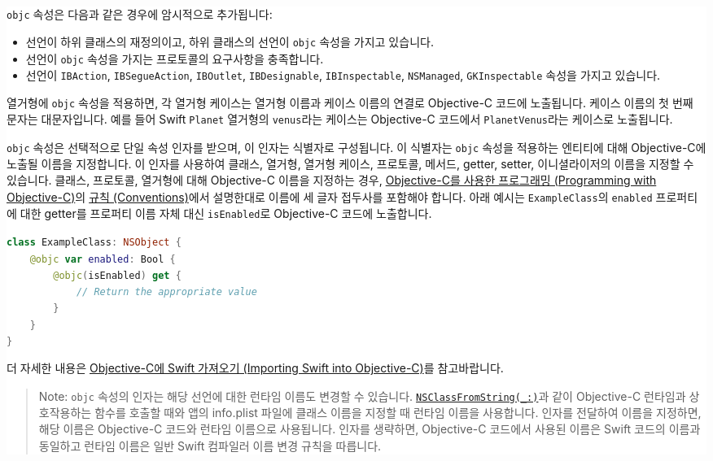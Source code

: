 `objc` 속성은 다음과 같은 경우에 암시적으로 추가됩니다:

- 선언이 하위 클래스의 재정의이고,
  하위 클래스의 선언이 `objc` 속성을 가지고 있습니다.
- 선언이 `objc` 속성을 가지는 프로토콜의
  요구사항을 충족합니다.
- 선언이 `IBAction`, `IBSegueAction`, `IBOutlet`,
  `IBDesignable`, `IBInspectable`,
  `NSManaged`, `GKInspectable` 속성을 가지고 있습니다.

열거형에 `objc` 속성을 적용하면,
각 열거형 케이스는 열거형 이름과 케이스 이름의 연결로
Objective-C 코드에 노출됩니다.
케이스 이름의 첫 번째 문자는 대문자입니다.
예를 들어 Swift `Planet` 열거형의 `venus`라는 케이스는
Objective-C 코드에서 `PlanetVenus`라는 케이스로 노출됩니다.

`objc` 속성은 선택적으로 단일 속성 인자를 받으며,
이 인자는 식별자로 구성됩니다.
이 식별자는 `objc` 속성을 적용하는 엔티티에 대해
Objective-C에 노출될 이름을 지정합니다.
이 인자를 사용하여
클래스, 열거형, 열거형 케이스, 프로토콜,
메서드, getter, setter, 이니셜라이저의 이름을 지정할 수 있습니다.
클래스, 프로토콜, 열거형에 대해
Objective-C 이름을 지정하는 경우,
[Objective-C를 사용한 프로그래밍 (Programming with Objective-C)](https://developer.apple.com/library/content/documentation/Cocoa/Conceptual/ProgrammingWithObjectiveC/Introduction/Introduction.html#//apple_ref/doc/uid/TP40011210)의
[규칙 (Conventions)](https://developer.apple.com/library/content/documentation/Cocoa/Conceptual/ProgrammingWithObjectiveC/Conventions/Conventions.html#//apple_ref/doc/uid/TP40011210-CH10-SW1)에서 설명한대로
이름에 세 글자 접두사를 포함해야 합니다.
아래 예시는
`ExampleClass`의 `enabled` 프로퍼티에 대한 getter를
프로퍼티 이름 자체 대신
`isEnabled`로 Objective-C 코드에 노출합니다.

```swift
class ExampleClass: NSObject {
    @objc var enabled: Bool {
        @objc(isEnabled) get {
            // Return the appropriate value
        }
    }
}
```



더 자세한 내용은
[Objective-C에 Swift 가져오기 (Importing Swift into Objective-C)](https://developer.apple.com/documentation/swift/imported_c_and_objective-c_apis/importing_swift_into_objective-c)를 참고바랍니다.

> Note: `objc` 속성의 인자는
> 해당 선언에 대한 런타임 이름도 변경할 수 있습니다.
> [`NSClassFromString(_:)`](https://developer.apple.com/documentation/foundation/1395135-nsclassfromstring)과 같이
> Objective-C 런타임과 상호작용하는 함수를 호출할 때와
> 앱의 info.plist 파일에 클래스 이름을 지정할 때
> 런타임 이름을 사용합니다.
> 인자를 전달하여 이름을 지정하면,
> 해당 이름은 Objective-C 코드와
> 런타임 이름으로 사용됩니다.
> 인자를 생략하면,
> Objective-C 코드에서 사용된 이름은 Swift 코드의 이름과 동일하고
> 런타임 이름은 일반 Swift 컴파일러
> 이름 변경 규칙을 따릅니다.
